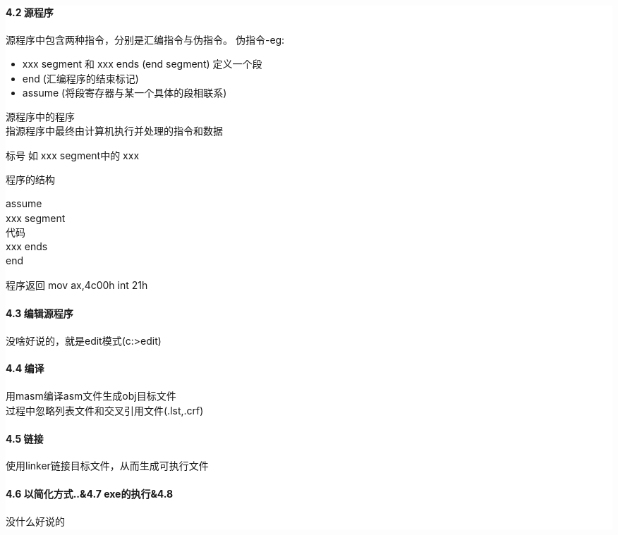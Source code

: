 #### 4.2 源程序

源程序中包含两种指令，分别是汇编指令与伪指令。
伪指令-eg:
- xxx segment 和 xxx ends (end segment) 定义一个段
- end (汇编程序的结束标记)
- assume (将段寄存器与某一个具体的段相联系)

源程序中的程序  
指源程序中最终由计算机执行并处理的指令和数据

标号
如 xxx segment中的 xxx

程序的结构

assume  
xxx segment  
代码  
xxx ends  
end  

程序返回
mov ax,4c00h
int 21h

#### 4.3 编辑源程序
没啥好说的，就是edit模式(c:\>edit)

#### 4.4 编译

用masm编译asm文件生成obj目标文件  
过程中忽略列表文件和交叉引用文件(.lst,.crf)

#### 4.5 链接
使用linker链接目标文件，从而生成可执行文件

#### 4.6 以简化方式..&4.7 exe的执行&4.8
没什么好说的
